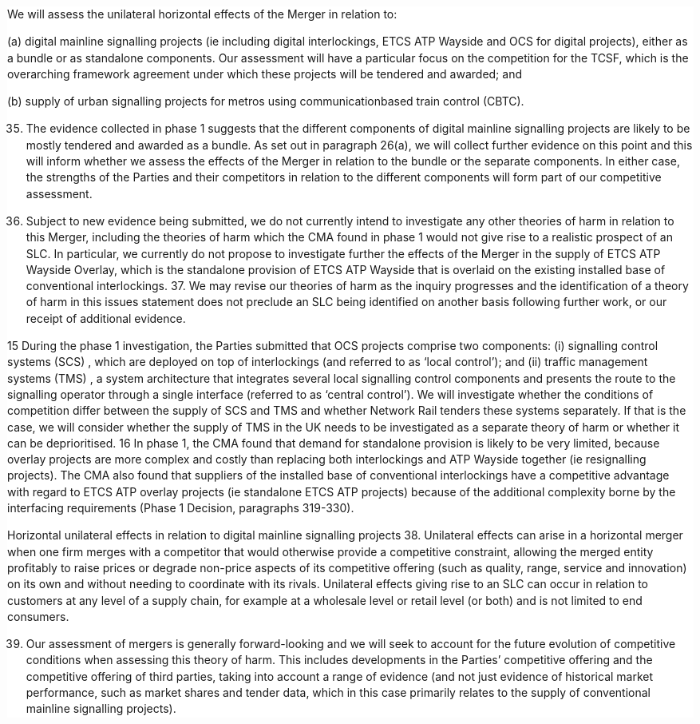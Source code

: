 
We will assess the unilateral horizontal effects of the Merger in relation to:

(a) digital mainline signalling projects (ie including digital interlockings, ETCS ATP Wayside and OCS for digital projects), either as a bundle or as standalone components. Our assessment will have a particular focus on the competition for the TCSF, which is the overarching framework agreement under which these projects will be tendered and awarded; and

(b) supply of urban signalling projects for metros using communicationbased train control (CBTC).

35. The evidence collected in phase 1 suggests that the different components of digital mainline signalling projects are likely to be mostly tendered and awarded as a bundle. As set out in paragraph 26(a), we will collect further evidence on this point and this will inform whether we assess the effects of the Merger in relation to the bundle or the separate components. In either case, the strengths of the Parties and their competitors in relation to the different components will form part of our competitive assessment.

36. Subject to new evidence being submitted, we do not currently intend to investigate any other theories of harm in relation to this Merger, including the theories of harm which the CMA found in phase 1 would not give rise to a realistic prospect of an SLC. In particular, we currently do not propose to investigate further the effects of the Merger in the supply of ETCS ATP Wayside Overlay, which is the standalone provision of ETCS ATP Wayside that is overlaid on the existing installed base of conventional interlockings. 37. We may revise our theories of harm as the inquiry progresses and the identification of a theory of harm in this issues statement does not preclude an SLC being identified on another basis following further work, or our receipt of additional evidence.


15 During the phase 1 investigation, the Parties submitted that OCS projects comprise two components: (i) signalling control systems (SCS) , which are deployed on top of interlockings (and referred to as ‘local control’); and (ii) traffic management systems (TMS) , a system architecture that integrates several local signalling control components and presents the route to the signalling operator through a single interface (referred to as ‘central control’). We will investigate whether the conditions of competition differ between the supply of SCS and TMS and whether Network Rail tenders these systems separately. If that is the case, we will consider whether the supply of TMS in the UK needs to be investigated as a separate theory of harm or whether it can be deprioritised. 16 In phase 1, the CMA found that demand for standalone provision is likely to be very limited, because overlay projects are more complex and costly than replacing both interlockings and ATP Wayside together (ie resignalling projects). The CMA also found that suppliers of the installed base of conventional interlockings have a competitive advantage with regard to ETCS ATP overlay projects (ie standalone ETCS ATP projects) because of the additional complexity borne by the interfacing requirements (Phase 1 Decision, paragraphs 319-330).

Horizontal unilateral effects in relation to digital mainline signalling projects 38. Unilateral effects can arise in a horizontal merger when one firm merges with a competitor that would otherwise provide a competitive constraint, allowing the merged entity profitably to raise prices or degrade non-price aspects of its competitive offering (such as quality, range, service and innovation) on its own and without needing to coordinate with its rivals. Unilateral effects giving rise to an SLC can occur in relation to customers at any level of a supply chain, for example at a wholesale level or retail level (or both) and is not limited to end consumers.

39. Our assessment of mergers is generally forward-looking and we will seek to account for the future evolution of competitive conditions when assessing this theory of harm. This includes developments in the Parties’ competitive offering and the competitive offering of third parties, taking into account a range of evidence (and not just evidence of historical market performance, such as market shares and tender data, which in this case primarily relates to the supply of conventional mainline signalling projects).
